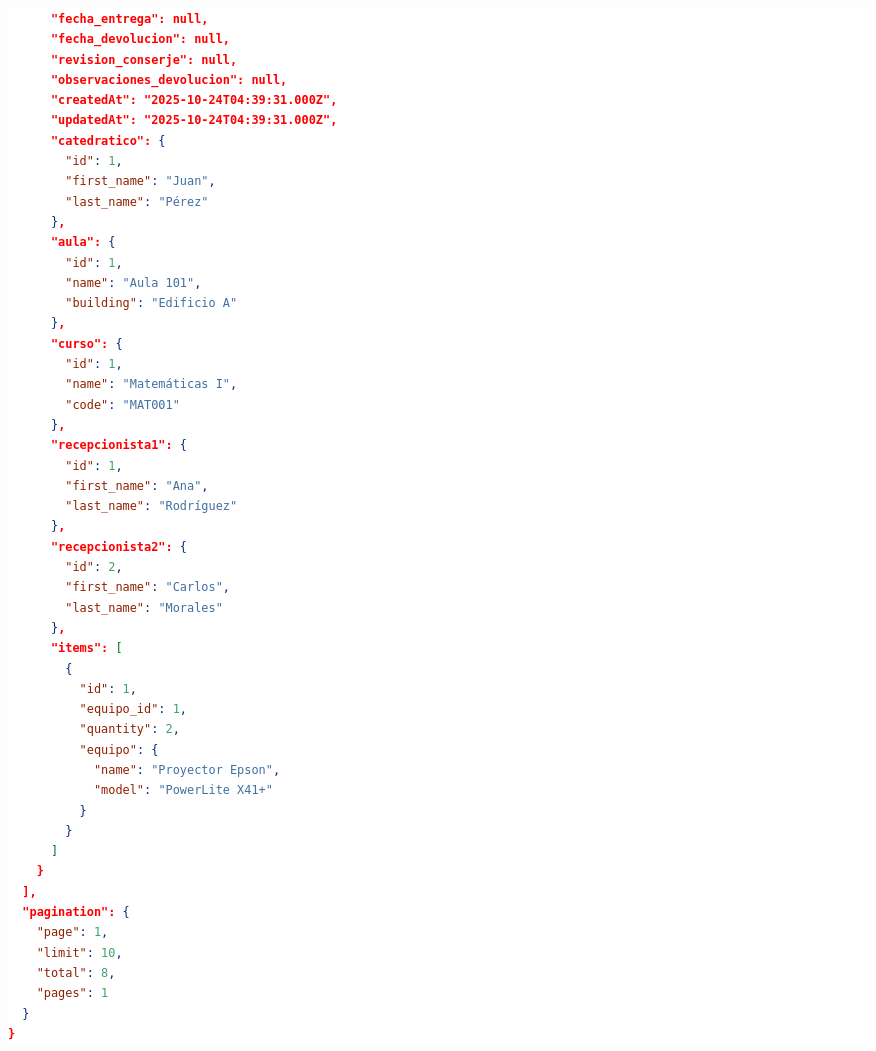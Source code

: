 ```json
      "fecha_entrega": null,
      "fecha_devolucion": null,
      "revision_conserje": null,
      "observaciones_devolucion": null,
      "createdAt": "2025-10-24T04:39:31.000Z",
      "updatedAt": "2025-10-24T04:39:31.000Z",
      "catedratico": {
        "id": 1,
        "first_name": "Juan",
        "last_name": "Pérez"
      },
      "aula": {
        "id": 1,
        "name": "Aula 101",
        "building": "Edificio A"
      },
      "curso": {
        "id": 1,
        "name": "Matemáticas I",
        "code": "MAT001"
      },
      "recepcionista1": {
        "id": 1,
        "first_name": "Ana",
        "last_name": "Rodríguez"
      },
      "recepcionista2": {
        "id": 2,
        "first_name": "Carlos",
        "last_name": "Morales"
      },
      "items": [
        {
          "id": 1,
          "equipo_id": 1,
          "quantity": 2,
          "equipo": {
            "name": "Proyector Epson",
            "model": "PowerLite X41+"
          }
        }
      ]
    }
  ],
  "pagination": {
    "page": 1,
    "limit": 10,
    "total": 8,
    "pages": 1
  }
}
```
